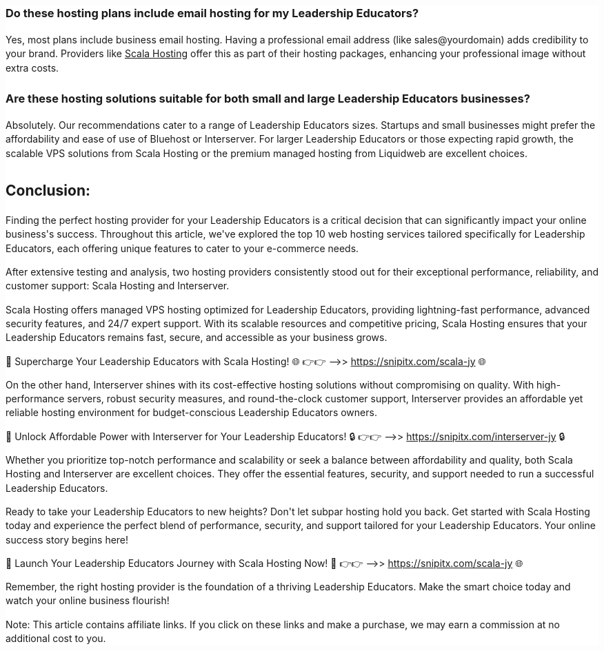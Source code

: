 ### Do these hosting plans include email hosting for my Leadership Educators? 
Yes, most plans include business email hosting. Having a professional email address (like sales@yourdomain) adds credibility to your brand. Providers like [Scala Hosting](https://snipitx.com/scala-jy) offer this as part of their hosting packages, enhancing your professional image without extra costs.

### Are these hosting solutions suitable for both small and large Leadership Educators businesses? 
Absolutely. Our recommendations cater to a range of Leadership Educators sizes. Startups and small businesses might prefer the affordability and ease of use of Bluehost or Interserver. For larger Leadership Educators or those expecting rapid growth, the scalable VPS solutions from Scala Hosting or the premium managed hosting from Liquidweb are excellent choices.

## Conclusion:

Finding the perfect hosting provider for your Leadership Educators is a critical decision that can significantly impact your online business's success. Throughout this article, we've explored the top 10 web hosting services tailored specifically for Leadership Educators, each offering unique features to cater to your e-commerce needs.

After extensive testing and analysis, two hosting providers consistently stood out for their exceptional performance, reliability, and customer support: Scala Hosting and Interserver.

Scala Hosting offers managed VPS hosting optimized for Leadership Educators, providing lightning-fast performance, advanced security features, and 24/7 expert support. With its scalable resources and competitive pricing, Scala Hosting ensures that your Leadership Educators remains fast, secure, and accessible as your business grows.

🚀 Supercharge Your Leadership Educators with Scala Hosting! 🌐
👉👉 -->> https://snipitx.com/scala-jy 🌐

On the other hand, Interserver shines with its cost-effective hosting solutions without compromising on quality. With high-performance servers, robust security measures, and round-the-clock customer support, Interserver provides an affordable yet reliable hosting environment for budget-conscious Leadership Educators owners.

💸 Unlock Affordable Power with Interserver for Your Leadership Educators! 🔒
👉👉 -->> https://snipitx.com/interserver-jy 🔒

Whether you prioritize top-notch performance and scalability or seek a balance between affordability and quality, both Scala Hosting and Interserver are excellent choices. They offer the essential features, security, and support needed to run a successful Leadership Educators.

Ready to take your Leadership Educators to new heights? Don't let subpar hosting hold you back. Get started with Scala Hosting today and experience the perfect blend of performance, security, and support tailored for your Leadership Educators. Your online success story begins here!

🚀 Launch Your Leadership Educators Journey with Scala Hosting Now! 🌟
👉👉 -->> https://snipitx.com/scala-jy 🌐

Remember, the right hosting provider is the foundation of a thriving Leadership Educators. Make the smart choice today and watch your online business flourish!

Note: This article contains affiliate links. If you click on these links and make a purchase, we may earn a commission at no additional cost to you.